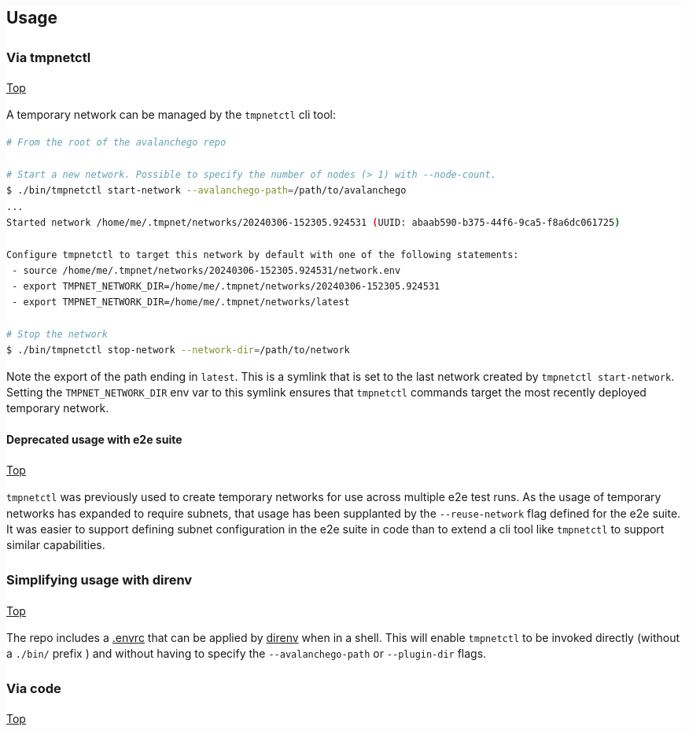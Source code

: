 ## Usage

### Via tmpnetctl
[Top](#table-of-contents)

A temporary network can be managed by the `tmpnetctl` cli tool:

```bash
# From the root of the avalanchego repo

# Start a new network. Possible to specify the number of nodes (> 1) with --node-count.
$ ./bin/tmpnetctl start-network --avalanchego-path=/path/to/avalanchego
...
Started network /home/me/.tmpnet/networks/20240306-152305.924531 (UUID: abaab590-b375-44f6-9ca5-f8a6dc061725)

Configure tmpnetctl to target this network by default with one of the following statements:
 - source /home/me/.tmpnet/networks/20240306-152305.924531/network.env
 - export TMPNET_NETWORK_DIR=/home/me/.tmpnet/networks/20240306-152305.924531
 - export TMPNET_NETWORK_DIR=/home/me/.tmpnet/networks/latest

# Stop the network
$ ./bin/tmpnetctl stop-network --network-dir=/path/to/network
```

Note the export of the path ending in `latest`. This is a symlink that
is set to the last network created by `tmpnetctl start-network`. Setting
the `TMPNET_NETWORK_DIR` env var to this symlink ensures that
`tmpnetctl` commands target the most recently deployed temporary
network.

#### Deprecated usage with e2e suite
[Top](#table-of-contents)

`tmpnetctl` was previously used to create temporary networks for use
across multiple e2e test runs. As the usage of temporary networks has
expanded to require subnets, that usage has been supplanted by the
`--reuse-network` flag defined for the e2e suite. It was easier to
support defining subnet configuration in the e2e suite in code than to
extend a cli tool like `tmpnetctl` to support similar capabilities.

### Simplifying usage with direnv
[Top](#table-of-contents)

The repo includes a [.envrc](../../../.envrc) that can be applied by
[direnv](https://direnv.net/) when in a shell. This will enable
`tmpnetctl` to be invoked directly (without a `./bin/` prefix ) and
without having to specify the `--avalanchego-path` or `--plugin-dir`
flags.

### Via code
[Top](#table-of-contents)
